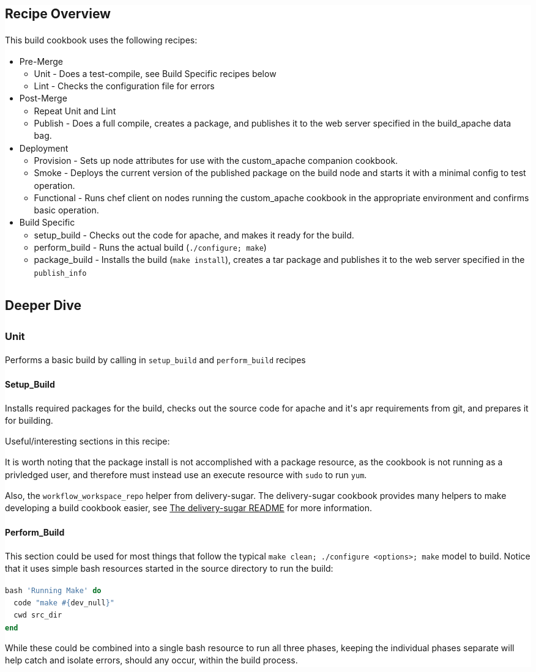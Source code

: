 ## Recipe Overview

This build cookbook uses the following recipes:

* Pre-Merge
  * Unit - Does a test-compile, see Build Specific recipes below
  * Lint - Checks the configuration file for errors
* Post-Merge
  * Repeat Unit and Lint 
  * Publish - Does a full compile, creates a package, and publishes it to the web server specified in the build_apache data bag.
* Deployment
  * Provision - Sets up node attributes for use with the custom_apache companion cookbook.
  * Smoke - Deploys the current version of the published package on the build node and starts it with a minimal config to test operation.
  * Functional - Runs chef client on nodes running the custom_apache cookbook in the appropriate environment and confirms basic operation.
* Build Specific
  * setup_build - Checks out the code for apache, and makes it ready for the build.
  * perform_build - Runs the actual build (`./configure; make`)
  * package_build - Installs the build (`make install`), creates a tar package and publishes it to the web server specified in the `publish_info`

## Deeper Dive

### Unit

Performs a basic build by calling in `setup_build` and `perform_build` recipes

#### Setup_Build

Installs required packages for the build, checks out the source code for apache and it's apr requirements from git, and prepares it for building.

Useful/interesting sections in this recipe:

It is worth noting that the package install is not accomplished with a package resource, as the cookbook is not running as a privledged user, and therefore must instead use an execute resource with `sudo` to run `yum`. 

Also, the `workflow_workspace_repo` helper from delivery-sugar. The delivery-sugar cookbook provides many helpers to make developing a build cookbook easier, see [The delivery-sugar README](https://github.com/chef-cookbooks/delivery-sugar/#dsl) for more information.

#### Perform_Build

This section could be used for most things that follow the typical `make clean; ./configure <options>; make` model to build.  Notice that it uses simple bash resources started in the source directory to run the build:
```ruby 
bash 'Running Make' do
  code "make #{dev_null}"
  cwd src_dir
end
```
While these could be combined into a single bash resource to run all three phases, keeping the individual phases separate will help catch and isolate errors, should any occur, within the build process.
